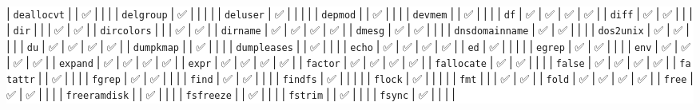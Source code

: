 | `deallocvt`         |               |       ✅       |                 |                  |
| `delgroup`          |      ✅       |                |                 |                  |
| `deluser`           |      ✅       |                |                 |                  |
| `depmod`            |               |       ✅       |                 |                  |
| `devmem`            |               |       ✅       |                 |                  |
| `df`                |      ✅       |       ✅       |       ✅        |        ✅        |
| `diff`              |      ✅       |       ✅       |                 |                  |
| `dir`               |               |                |       ✅        |        ✅        |
| `dircolors`         |               |                |       ✅        |        ✅        |
| `dirname`           |      ✅       |       ✅       |       ✅        |        ✅        |
| `dmesg`             |      ✅       |       ✅       |                 |                  |
| `dnsdomainname`     |      ✅       |       ✅       |                 |                  |
| `dos2unix`          |      ✅       |       ✅       |                 |                  |
| `du`                |      ✅       |       ✅       |       ✅        |        ✅        |
| `dumpkmap`          |               |       ✅       |                 |                  |
| `dumpleases`        |               |       ✅       |                 |                  |
| `echo`              |      ✅       |       ✅       |       ✅        |        ✅        |
| `ed`                |      ✅       |                |                 |                  |
| `egrep`             |      ✅       |       ✅       |                 |                  |
| `env`               |      ✅       |       ✅       |       ✅        |        ✅        |
| `expand`            |      ✅       |       ✅       |       ✅        |        ✅        |
| `expr`              |      ✅       |       ✅       |       ✅        |        ✅        |
| `factor`            |      ✅       |       ✅       |       ✅        |        ✅        |
| `fallocate`         |      ✅       |       ✅       |                 |                  |
| `false`             |      ✅       |       ✅       |       ✅        |        ✅        |
| `fatattr`           |               |       ✅       |                 |                  |
| `fgrep`             |      ✅       |       ✅       |                 |                  |
| `find`              |      ✅       |       ✅       |                 |                  |
| `findfs`            |      ✅       |                |                 |                  |
| `flock`             |      ✅       |                |                 |                  |
| `fmt`               |               |                |       ✅        |        ✅        |
| `fold`              |      ✅       |       ✅       |       ✅        |        ✅        |
| `free`              |      ✅       |       ✅       |                 |                  |
| `freeramdisk`       |               |       ✅       |                 |                  |
| `fsfreeze`          |               |       ✅       |                 |                  |
| `fstrim`            |               |       ✅       |                 |                  |
| `fsync`             |      ✅       |                |                 |                  |